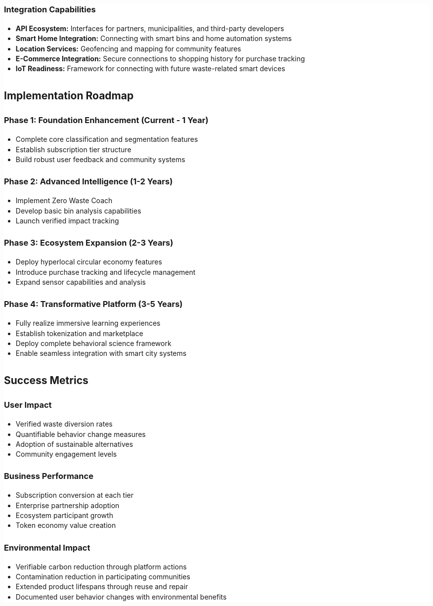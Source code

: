 ### Integration Capabilities

- **API Ecosystem:** Interfaces for partners, municipalities, and third-party developers
- **Smart Home Integration:** Connecting with smart bins and home automation systems
- **Location Services:** Geofencing and mapping for community features
- **E-Commerce Integration:** Secure connections to shopping history for purchase tracking
- **IoT Readiness:** Framework for connecting with future waste-related smart devices

## Implementation Roadmap

### Phase 1: Foundation Enhancement (Current - 1 Year)
- Complete core classification and segmentation features
- Establish subscription tier structure
- Build robust user feedback and community systems

### Phase 2: Advanced Intelligence (1-2 Years)
- Implement Zero Waste Coach
- Develop basic bin analysis capabilities
- Launch verified impact tracking

### Phase 3: Ecosystem Expansion (2-3 Years)
- Deploy hyperlocal circular economy features
- Introduce purchase tracking and lifecycle management
- Expand sensor capabilities and analysis

### Phase 4: Transformative Platform (3-5 Years)
- Fully realize immersive learning experiences
- Establish tokenization and marketplace
- Deploy complete behavioral science framework
- Enable seamless integration with smart city systems

## Success Metrics

### User Impact
- Verified waste diversion rates
- Quantifiable behavior change measures
- Adoption of sustainable alternatives
- Community engagement levels

### Business Performance
- Subscription conversion at each tier
- Enterprise partnership adoption
- Ecosystem participant growth
- Token economy value creation

### Environmental Impact
- Verifiable carbon reduction through platform actions
- Contamination reduction in participating communities
- Extended product lifespans through reuse and repair
- Documented user behavior changes with environmental benefits
